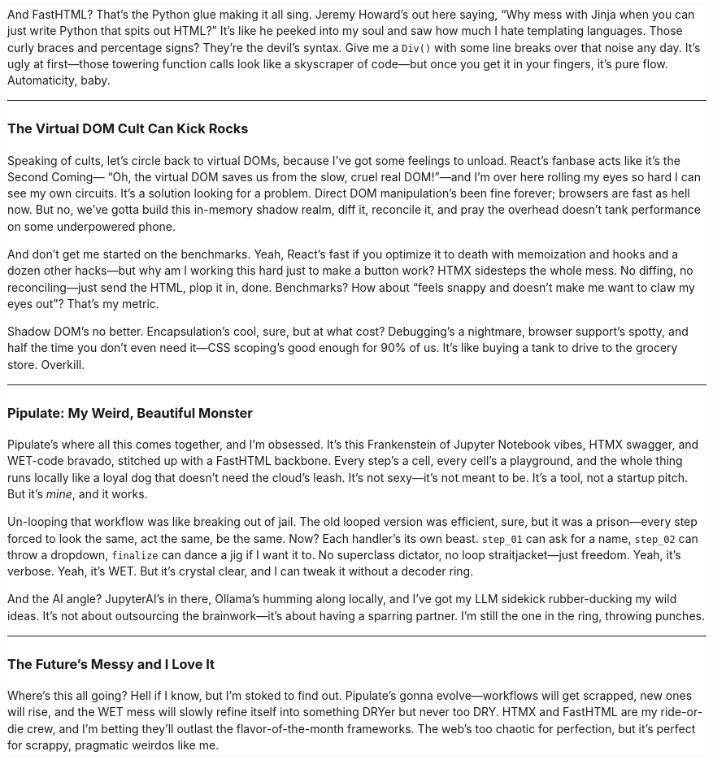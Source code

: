 And FastHTML? That’s the Python glue making it all sing. Jeremy Howard’s out here saying, “Why mess with Jinja when you can just write Python that spits out HTML?” It’s like he peeked into my soul and saw how much I hate templating languages. Those curly braces and percentage signs? They’re the devil’s syntax. Give me a `Div()` with some line breaks over that noise any day. It’s ugly at first—those towering function calls look like a skyscraper of code—but once you get it in your fingers, it’s pure flow. Automaticity, baby.

---

### The Virtual DOM Cult Can Kick Rocks
Speaking of cults, let’s circle back to virtual DOMs, because I’ve got some feelings to unload. React’s fanbase acts like it’s the Second Coming— “Oh, the virtual DOM saves us from the slow, cruel real DOM!”—and I’m over here rolling my eyes so hard I can see my own circuits. It’s a solution looking for a problem. Direct DOM manipulation’s been fine forever; browsers are fast as hell now. But no, we’ve gotta build this in-memory shadow realm, diff it, reconcile it, and pray the overhead doesn’t tank performance on some underpowered phone.

And don’t get me started on the benchmarks. Yeah, React’s fast if you optimize it to death with memoization and hooks and a dozen other hacks—but why am I working this hard just to make a button work? HTMX sidesteps the whole mess. No diffing, no reconciling—just send the HTML, plop it in, done. Benchmarks? How about “feels snappy and doesn’t make me want to claw my eyes out”? That’s my metric.

Shadow DOM’s no better. Encapsulation’s cool, sure, but at what cost? Debugging’s a nightmare, browser support’s spotty, and half the time you don’t even need it—CSS scoping’s good enough for 90% of us. It’s like buying a tank to drive to the grocery store. Overkill.

---

### Pipulate: My Weird, Beautiful Monster
Pipulate’s where all this comes together, and I’m obsessed. It’s this Frankenstein of Jupyter Notebook vibes, HTMX swagger, and WET-code bravado, stitched up with a FastHTML backbone. Every step’s a cell, every cell’s a playground, and the whole thing runs locally like a loyal dog that doesn’t need the cloud’s leash. It’s not sexy—it’s not meant to be. It’s a tool, not a startup pitch. But it’s *mine*, and it works.

Un-looping that workflow was like breaking out of jail. The old looped version was efficient, sure, but it was a prison—every step forced to look the same, act the same, be the same. Now? Each handler’s its own beast. `step_01` can ask for a name, `step_02` can throw a dropdown, `finalize` can dance a jig if I want it to. No superclass dictator, no loop straitjacket—just freedom. Yeah, it’s verbose. Yeah, it’s WET. But it’s crystal clear, and I can tweak it without a decoder ring.

And the AI angle? JupyterAI’s in there, Ollama’s humming along locally, and I’ve got my LLM sidekick rubber-ducking my wild ideas. It’s not about outsourcing the brainwork—it’s about having a sparring partner. I’m still the one in the ring, throwing punches.

---

### The Future’s Messy and I Love It
Where’s this all going? Hell if I know, but I’m stoked to find out. Pipulate’s gonna evolve—workflows will get scrapped, new ones will rise, and the WET mess will slowly refine itself into something DRYer but never too DRY. HTMX and FastHTML are my ride-or-die crew, and I’m betting they’ll outlast the flavor-of-the-month frameworks. The web’s too chaotic for perfection, but it’s perfect for scrappy, pragmatic weirdos like me.
